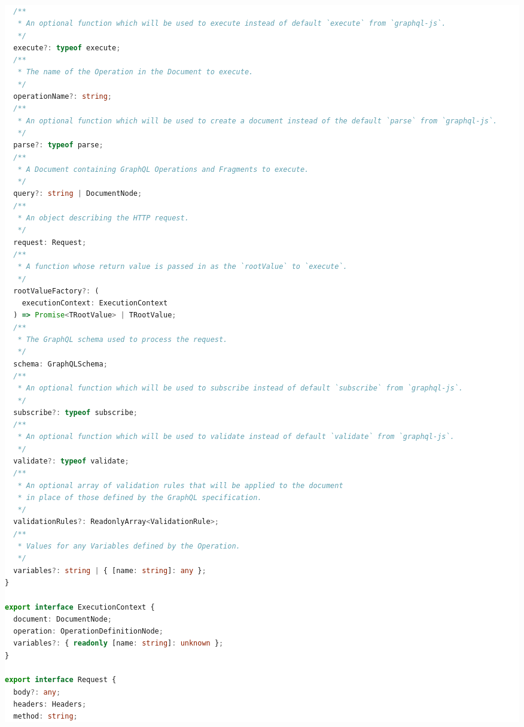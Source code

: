 ```ts
  /**
   * An optional function which will be used to execute instead of default `execute` from `graphql-js`.
   */
  execute?: typeof execute;
  /**
   * The name of the Operation in the Document to execute.
   */
  operationName?: string;
  /**
   * An optional function which will be used to create a document instead of the default `parse` from `graphql-js`.
   */
  parse?: typeof parse;
  /**
   * A Document containing GraphQL Operations and Fragments to execute.
   */
  query?: string | DocumentNode;
  /**
   * An object describing the HTTP request.
   */
  request: Request;
  /**
   * A function whose return value is passed in as the `rootValue` to `execute`.
   */
  rootValueFactory?: (
    executionContext: ExecutionContext
  ) => Promise<TRootValue> | TRootValue;
  /**
   * The GraphQL schema used to process the request.
   */
  schema: GraphQLSchema;
  /**
   * An optional function which will be used to subscribe instead of default `subscribe` from `graphql-js`.
   */
  subscribe?: typeof subscribe;
  /**
   * An optional function which will be used to validate instead of default `validate` from `graphql-js`.
   */
  validate?: typeof validate;
  /**
   * An optional array of validation rules that will be applied to the document
   * in place of those defined by the GraphQL specification.
   */
  validationRules?: ReadonlyArray<ValidationRule>;
  /**
   * Values for any Variables defined by the Operation.
   */
  variables?: string | { [name: string]: any };
}

export interface ExecutionContext {
  document: DocumentNode;
  operation: OperationDefinitionNode;
  variables?: { readonly [name: string]: unknown };
}

export interface Request {
  body?: any;
  headers: Headers;
  method: string;
```